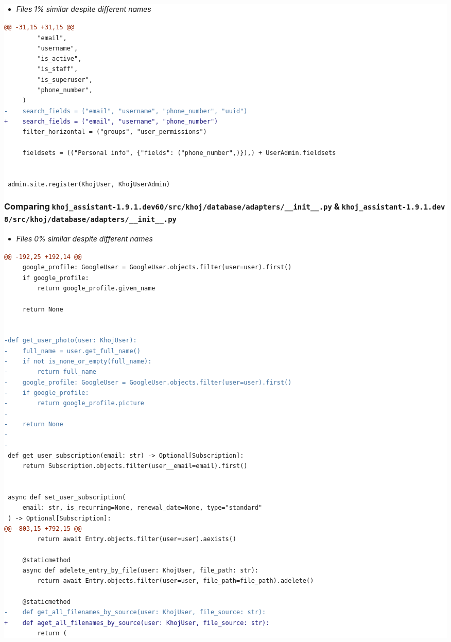  * *Files 1% similar despite different names*

```diff
@@ -31,15 +31,15 @@
         "email",
         "username",
         "is_active",
         "is_staff",
         "is_superuser",
         "phone_number",
     )
-    search_fields = ("email", "username", "phone_number", "uuid")
+    search_fields = ("email", "username", "phone_number")
     filter_horizontal = ("groups", "user_permissions")
 
     fieldsets = (("Personal info", {"fields": ("phone_number",)}),) + UserAdmin.fieldsets
 
 
 admin.site.register(KhojUser, KhojUserAdmin)
```

### Comparing `khoj_assistant-1.9.1.dev60/src/khoj/database/adapters/__init__.py` & `khoj_assistant-1.9.1.dev8/src/khoj/database/adapters/__init__.py`

 * *Files 0% similar despite different names*

```diff
@@ -192,25 +192,14 @@
     google_profile: GoogleUser = GoogleUser.objects.filter(user=user).first()
     if google_profile:
         return google_profile.given_name
 
     return None
 
 
-def get_user_photo(user: KhojUser):
-    full_name = user.get_full_name()
-    if not is_none_or_empty(full_name):
-        return full_name
-    google_profile: GoogleUser = GoogleUser.objects.filter(user=user).first()
-    if google_profile:
-        return google_profile.picture
-
-    return None
-
-
 def get_user_subscription(email: str) -> Optional[Subscription]:
     return Subscription.objects.filter(user__email=email).first()
 
 
 async def set_user_subscription(
     email: str, is_recurring=None, renewal_date=None, type="standard"
 ) -> Optional[Subscription]:
@@ -803,15 +792,15 @@
         return await Entry.objects.filter(user=user).aexists()
 
     @staticmethod
     async def adelete_entry_by_file(user: KhojUser, file_path: str):
         return await Entry.objects.filter(user=user, file_path=file_path).adelete()
 
     @staticmethod
-    def get_all_filenames_by_source(user: KhojUser, file_source: str):
+    def aget_all_filenames_by_source(user: KhojUser, file_source: str):
         return (
```